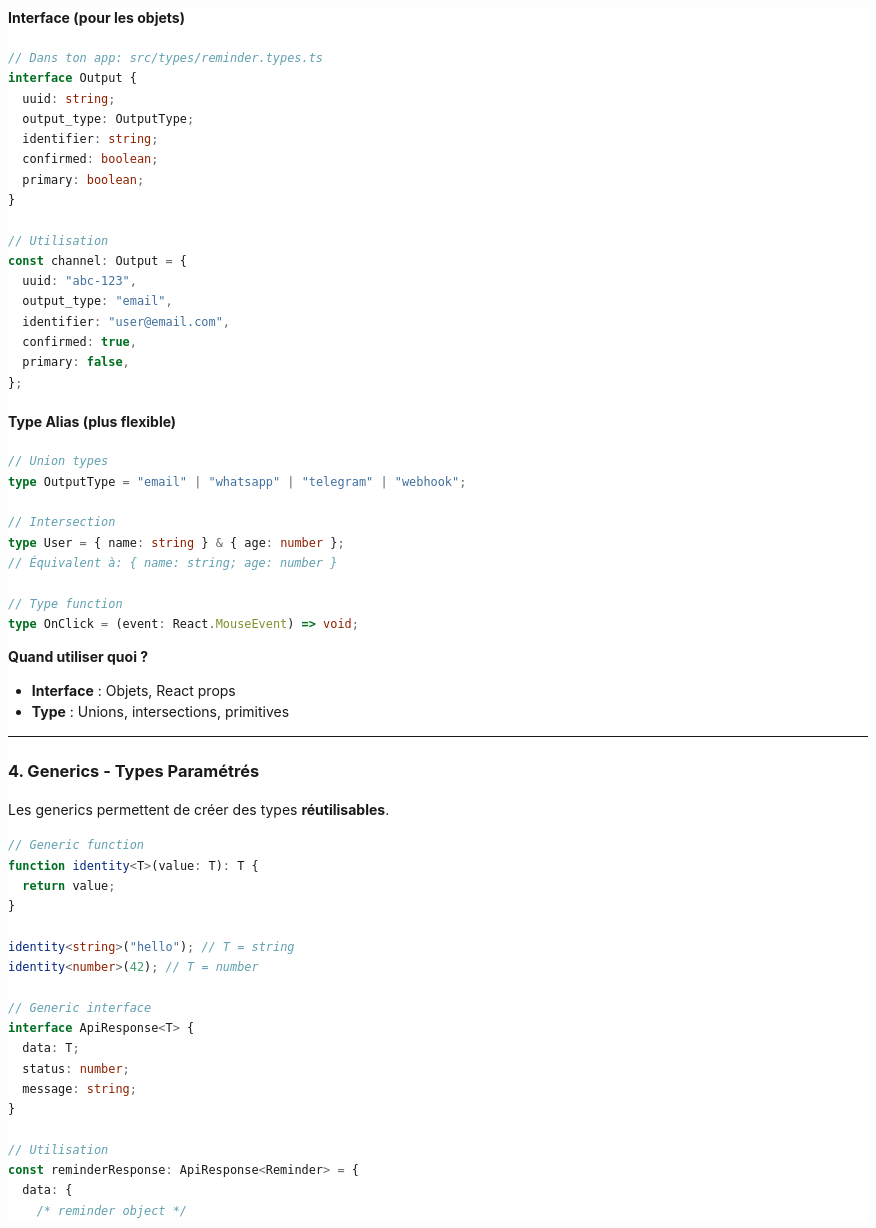 #### Interface (pour les objets)

```typescript
// Dans ton app: src/types/reminder.types.ts
interface Output {
  uuid: string;
  output_type: OutputType;
  identifier: string;
  confirmed: boolean;
  primary: boolean;
}

// Utilisation
const channel: Output = {
  uuid: "abc-123",
  output_type: "email",
  identifier: "user@email.com",
  confirmed: true,
  primary: false,
};
```

#### Type Alias (plus flexible)

```typescript
// Union types
type OutputType = "email" | "whatsapp" | "telegram" | "webhook";

// Intersection
type User = { name: string } & { age: number };
// Équivalent à: { name: string; age: number }

// Type function
type OnClick = (event: React.MouseEvent) => void;
```

**Quand utiliser quoi ?**

- **Interface** : Objets, React props
- **Type** : Unions, intersections, primitives

---

### 4. **Generics - Types Paramétrés**

Les generics permettent de créer des types **réutilisables**.

```typescript
// Generic function
function identity<T>(value: T): T {
  return value;
}

identity<string>("hello"); // T = string
identity<number>(42); // T = number

// Generic interface
interface ApiResponse<T> {
  data: T;
  status: number;
  message: string;
}

// Utilisation
const reminderResponse: ApiResponse<Reminder> = {
  data: {
    /* reminder object */
```